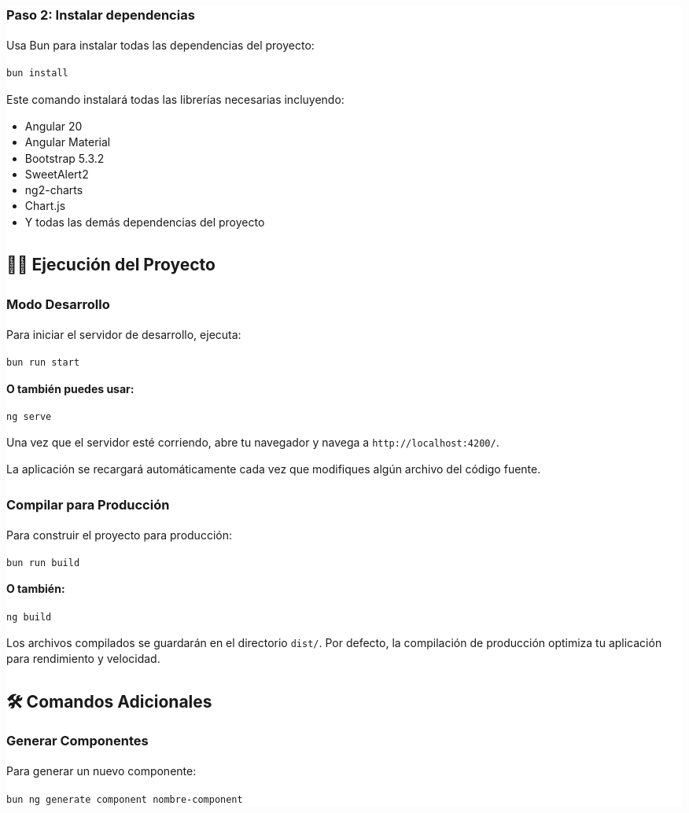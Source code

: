### Paso 2: Instalar dependencias
Usa Bun para instalar todas las dependencias del proyecto:
```bash
bun install
```

Este comando instalará todas las librerías necesarias incluyendo:
- Angular 20
- Angular Material
- Bootstrap 5.3.2
- SweetAlert2
- ng2-charts
- Chart.js
- Y todas las demás dependencias del proyecto

## 🏃‍♂️ Ejecución del Proyecto

### Modo Desarrollo

Para iniciar el servidor de desarrollo, ejecuta:

```bash
bun run start
```

**O también puedes usar:**
```bash
ng serve
```

Una vez que el servidor esté corriendo, abre tu navegador y navega a `http://localhost:4200/`. 

La aplicación se recargará automáticamente cada vez que modifiques algún archivo del código fuente.

### Compilar para Producción

Para construir el proyecto para producción:

```bash
bun run build
```

**O también:**
```bash
ng build
```

Los archivos compilados se guardarán en el directorio `dist/`. Por defecto, la compilación de producción optimiza tu aplicación para rendimiento y velocidad.

## 🛠️ Comandos Adicionales

### Generar Componentes

Para generar un nuevo componente:
```bash
bun ng generate component nombre-component
```
